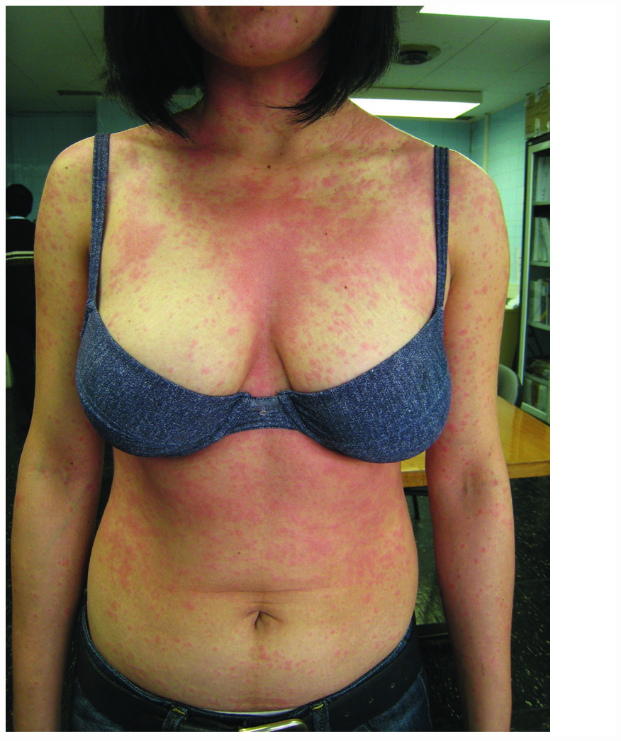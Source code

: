 ![figure](..\images\89---A-30-Year-Old-Woman-from-Bolivia-With-Ex_2022_Clinical-Cases-in-Tropica\89---A-30-Year-Old-Woman-from-Bolivia-With-Ex_2022_Clinical-Cases-in-Tropica_p2_img2.jpeg)

